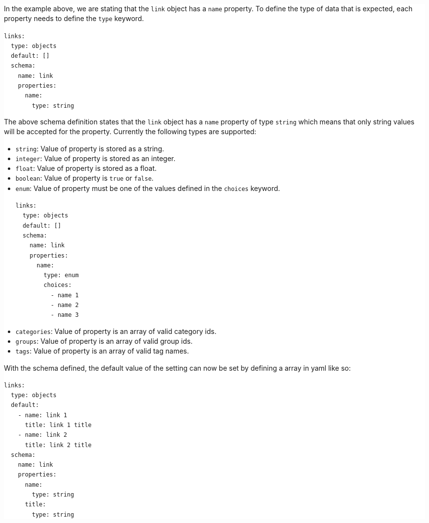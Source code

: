 In the example above, we are stating that the `link` object has a `name` property. To define the type of data that is expected, each property needs to define the `type` keyword.

```
links:
  type: objects
  default: []
  schema:
    name: link
    properties:
      name:
        type: string 
```

The above schema definition states that the `link` object has a `name` property of type `string` which means that only string values will be accepted for the property. Currently the following types are supported:

* `string`: Value of property is stored as a string.
* `integer`: Value of property is stored as an integer.
* `float`: Value of property is stored as a float. 
* `boolean`: Value of property is `true` or `false`.
* `enum`: Value of property must be one of the values defined in the `choices` keyword.
    ```
    links:
      type: objects
      default: []
      schema:
        name: link
        properties:
          name:
            type: enum
            choices:
              - name 1
              - name 2
              - name 3
    ```
* `categories`:  Value of property is an array of valid category ids. 
* `groups`: Value of property is an array of valid group ids.
* `tags`: Value of property is an array of valid tag names.

With the schema defined, the default value of the setting can now be set by defining a array in yaml like so:

```
links:
  type: objects
  default:
    - name: link 1
      title: link 1 title
    - name: link 2
      title: link 2 title
  schema:
    name: link
    properties:
      name:
        type: string 
      title: 
        type: string
```
